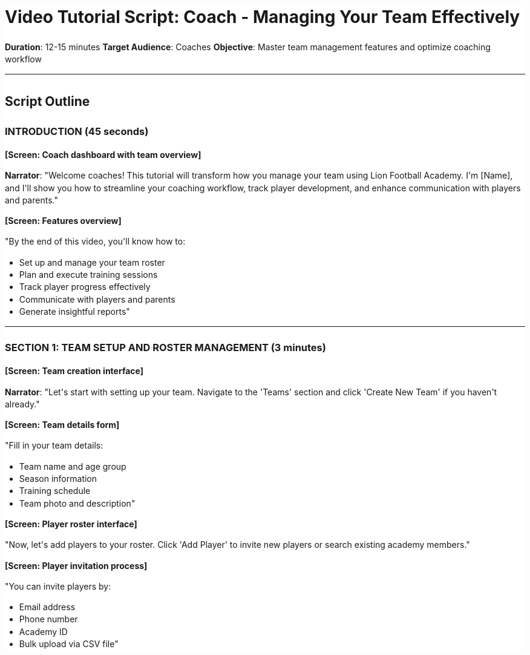 # Video Tutorial Script: Coach - Managing Your Team Effectively
**Duration**: 12-15 minutes
**Target Audience**: Coaches
**Objective**: Master team management features and optimize coaching workflow

---

## Script Outline

### INTRODUCTION (45 seconds)
**[Screen: Coach dashboard with team overview]**

**Narrator**: "Welcome coaches! This tutorial will transform how you manage your team using Lion Football Academy. I'm [Name], and I'll show you how to streamline your coaching workflow, track player development, and enhance communication with players and parents."

**[Screen: Features overview]**

"By the end of this video, you'll know how to:
- Set up and manage your team roster
- Plan and execute training sessions
- Track player progress effectively
- Communicate with players and parents
- Generate insightful reports"

---

### SECTION 1: TEAM SETUP AND ROSTER MANAGEMENT (3 minutes)

**[Screen: Team creation interface]**

**Narrator**: "Let's start with setting up your team. Navigate to the 'Teams' section and click 'Create New Team' if you haven't already."

**[Screen: Team details form]**

"Fill in your team details:
- Team name and age group
- Season information
- Training schedule
- Team photo and description"

**[Screen: Player roster interface]**

"Now, let's add players to your roster. Click 'Add Player' to invite new players or search existing academy members."

**[Screen: Player invitation process]**

"You can invite players by:
- Email address
- Phone number
- Academy ID
- Bulk upload via CSV file"
